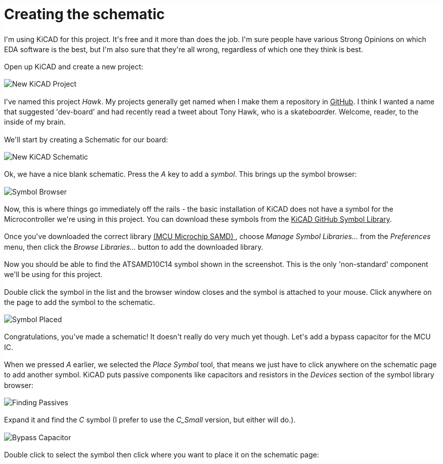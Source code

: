 # Creating the schematic

I'm using KiCAD for this project. It's free and it more than does the job. I'm sure people have various Strong Opinions on which EDA software is the best, but I'm also sure that they're all wrong, regardless of which one they think is best.

Open up KiCAD and create a new project:

![New KiCAD Project][001]

I've named this project *Hawk*. My projects generally get named when I make them a repository in [GitHub](https://github.com/MalphasWats). I think I wanted a name that suggested 'dev-board' and had recently read a tweet about Tony Hawk, who is a skate*board*er. Welcome, reader, to the inside of my brain.

We'll start by creating a Schematic for our board:

![New KiCAD Schematic][002]

Ok, we have a nice blank schematic. Press the *A* key to add a *symbol*. This brings up the symbol browser:

![Symbol Browser][003]

Now, this is where things go immediately off the rails - the basic installation of KiCAD does not have a symbol for the Microcontroller we're using in this project. You can download these symbols from the [KiCAD GitHub Symbol Library](https://kicad.github.io/symbols/).

Once you've downloaded the correct library [ (MCU Microchip SAMD) ](https://kicad.github.io/symbols/MCU_Microchip_SAMD), choose *Manage Symbol Libraries...* from the *Preferences* menu, then click the *Browse Libraries...* button to add the downloaded library.

Now you should be able to find the ATSAMD10C14 symbol shown in the screenshot. This is the only 'non-standard' component we'll be using for this project.

Double click the symbol in the list and the browser window closes and the symbol is attached to your mouse. Click anywhere on the page to add the symbol to the schematic.

![Symbol Placed][004]

Congratulations, you've made a schematic! It doesn't really do very much yet though. Let's add a bypass capacitor for the MCU IC.

When we pressed *A* earlier, we selected the *Place Symbol* tool, that means we just have to click anywhere on the schematic page to add another symbol. KiCAD puts passive components like capacitors and resistors in the *Devices* section of the symbol library browser:

![Finding Passives][005]

Expand it and find the *C* symbol (I prefer to use the *C_Small* version, but either will do.).

![Bypass Capacitor][006]

Double click to select the symbol then click where you want to place it on the schematic page:


[001]: screenshots/001-new-kicad-project.png
[002]: screenshots/002-new-kicad-schematic.png
[003]: screenshots/003-adding-a-component.png
[004]: screenshots/004-first-component-placed.png
[005]: screenshots/005-finding-passives.png
[006]: screenshots/006-adding-bypass-capacitor.png
[007]: screenshots/007-capacitor-placed.png
[008]: screenshots/008-editing-field-value.png
[009]: screenshots/009-adding-power-symbols.png
[010]: screenshots/010-power-symbols-list.png
[011]: screenshots/011-power-symbols-placed.png
[012]: screenshots/012-adding-global-label.png
[013]: screenshots/013-global-label-placed.png
[014]: screenshots/014-more-global-labels.png
[015]: screenshots/015-reset-pull-up.png
[016]: screenshots/016-annotations.png
[017]: screenshots/017-components-annotated.png
[018]: screenshots/018-reset-switch.png
[019]: screenshots/019-reset-switch-circuit.png
[020]: screenshots/020-wiring.png
[021]: screenshots/021-adding-LED-label.png
[022]: screenshots/022-adding-LED-component.png
[023]: screenshots/023-LED-circuit.png
[024]: screenshots/024-LED-circuit-wired.png
[025]: screenshots/025-annotations.png
[026]: screenshots/026-programming-connector.png
[027]: screenshots/027-programming-connector-placed.png
[028]: screenshots/028-programming-connector-labelled.png
[029]: screenshots/029-GPIO-connector.png
[030]: screenshots/030-GPIO-connector-placed.png
[031]: screenshots/031-GPIO-connector-duplicated.png
[032]: screenshots/032-GPIO-connector-mirrored.png
[033]: screenshots/033-GPIO-labels.png
[034]: screenshots/034-GPIO-labels-placed.png
[035]: screenshots/035-GPIO-labels-duplicated.png
[036]: screenshots/036-connectors-annotated.png
[037]: screenshots/037-editing-connector-annotations.png
[038]: screenshots/038-connector-annotations-edited.png
[038-5]: screenshots/038-updated-schematic.png
